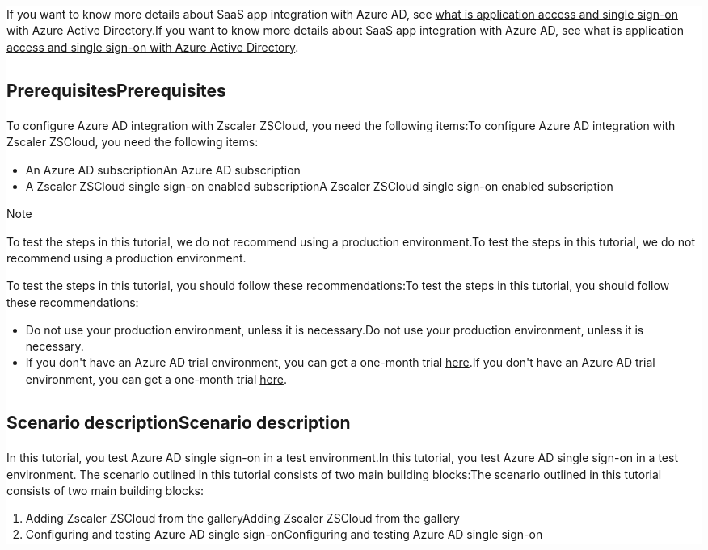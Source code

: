 <span data-ttu-id="4a4ff-109">If you want to know more details about SaaS app integration with Azure AD, see [what is application access and single sign-on with Azure Active Directory](../manage-apps/what-is-single-sign-on.md).</span><span class="sxs-lookup"><span data-stu-id="4a4ff-109">If you want to know more details about SaaS app integration with Azure AD, see [what is application access and single sign-on with Azure Active Directory](../manage-apps/what-is-single-sign-on.md).</span></span>

## <a name="prerequisites"></a><span data-ttu-id="4a4ff-110">Prerequisites</span><span class="sxs-lookup"><span data-stu-id="4a4ff-110">Prerequisites</span></span>

<span data-ttu-id="4a4ff-111">To configure Azure AD integration with Zscaler ZSCloud, you need the following items:</span><span class="sxs-lookup"><span data-stu-id="4a4ff-111">To configure Azure AD integration with Zscaler ZSCloud, you need the following items:</span></span>

- <span data-ttu-id="4a4ff-112">An Azure AD subscription</span><span class="sxs-lookup"><span data-stu-id="4a4ff-112">An Azure AD subscription</span></span>
- <span data-ttu-id="4a4ff-113">A Zscaler ZSCloud single sign-on enabled subscription</span><span class="sxs-lookup"><span data-stu-id="4a4ff-113">A Zscaler ZSCloud single sign-on enabled subscription</span></span>

> [!NOTE]
> <span data-ttu-id="4a4ff-114">To test the steps in this tutorial, we do not recommend using a production environment.</span><span class="sxs-lookup"><span data-stu-id="4a4ff-114">To test the steps in this tutorial, we do not recommend using a production environment.</span></span>

<span data-ttu-id="4a4ff-115">To test the steps in this tutorial, you should follow these recommendations:</span><span class="sxs-lookup"><span data-stu-id="4a4ff-115">To test the steps in this tutorial, you should follow these recommendations:</span></span>

- <span data-ttu-id="4a4ff-116">Do not use your production environment, unless it is necessary.</span><span class="sxs-lookup"><span data-stu-id="4a4ff-116">Do not use your production environment, unless it is necessary.</span></span>
- <span data-ttu-id="4a4ff-117">If you don't have an Azure AD trial environment, you can get a one-month trial [here](https://azure.microsoft.com/pricing/free-trial/).</span><span class="sxs-lookup"><span data-stu-id="4a4ff-117">If you don't have an Azure AD trial environment, you can get a one-month trial [here](https://azure.microsoft.com/pricing/free-trial/).</span></span>

## <a name="scenario-description"></a><span data-ttu-id="4a4ff-118">Scenario description</span><span class="sxs-lookup"><span data-stu-id="4a4ff-118">Scenario description</span></span>
<span data-ttu-id="4a4ff-119">In this tutorial, you test Azure AD single sign-on in a test environment.</span><span class="sxs-lookup"><span data-stu-id="4a4ff-119">In this tutorial, you test Azure AD single sign-on in a test environment.</span></span> <span data-ttu-id="4a4ff-120">The scenario outlined in this tutorial consists of two main building blocks:</span><span class="sxs-lookup"><span data-stu-id="4a4ff-120">The scenario outlined in this tutorial consists of two main building blocks:</span></span>

1. <span data-ttu-id="4a4ff-121">Adding Zscaler ZSCloud from the gallery</span><span class="sxs-lookup"><span data-stu-id="4a4ff-121">Adding Zscaler ZSCloud from the gallery</span></span>
1. <span data-ttu-id="4a4ff-122">Configuring and testing Azure AD single sign-on</span><span class="sxs-lookup"><span data-stu-id="4a4ff-122">Configuring and testing Azure AD single sign-on</span></span>


[1]: ./media/zscaler-zscloud-tutorial/tutorial_general_01.png
[2]: ./media/zscaler-zscloud-tutorial/tutorial_general_02.png
[3]: ./media/zscaler-zscloud-tutorial/tutorial_general_03.png
[4]: ./media/zscaler-zscloud-tutorial/tutorial_general_04.png
[100]: ./media/zscaler-zscloud-tutorial/tutorial_general_100.png
[200]: ./media/zscaler-zscloud-tutorial/tutorial_general_200.png
[201]: ./media/zscaler-zscloud-tutorial/tutorial_general_201.png
[202]: ./media/zscaler-zscloud-tutorial/tutorial_general_202.png
[203]: ./media/zscaler-zscloud-tutorial/tutorial_general_203.png